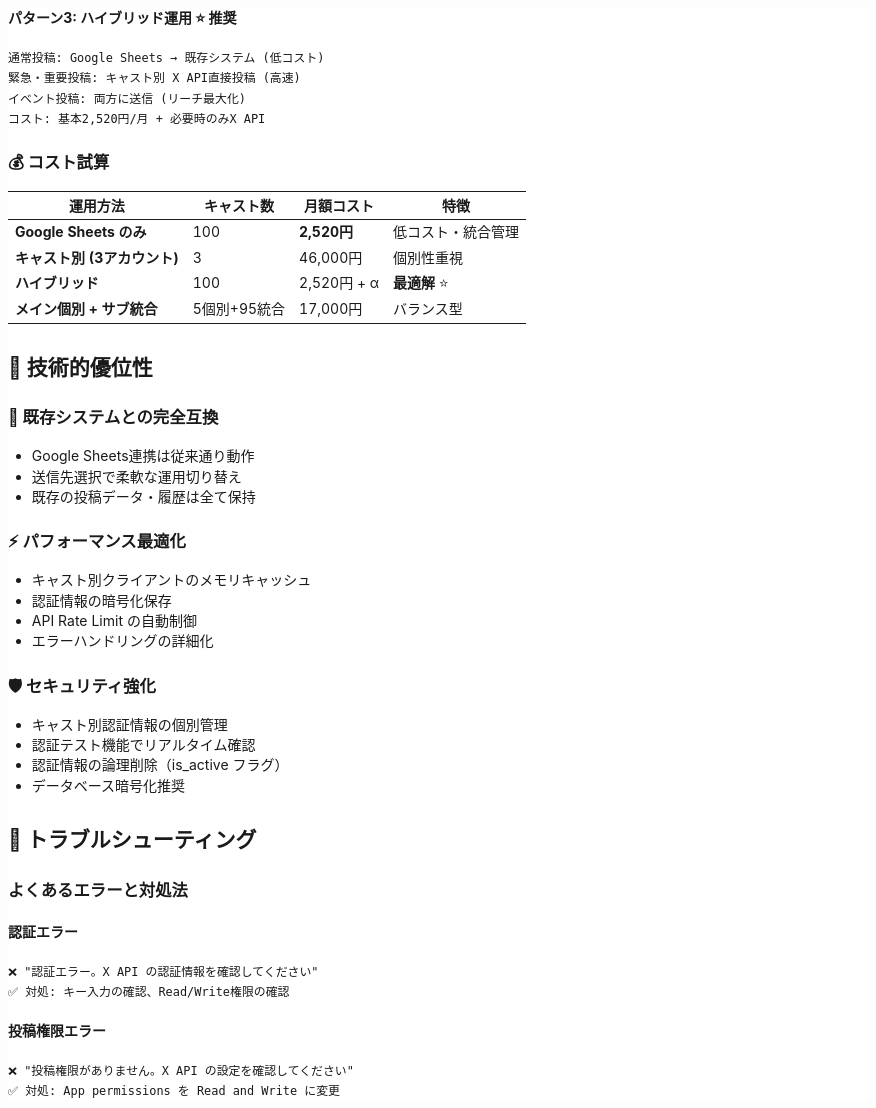 #### パターン3: ハイブリッド運用 ⭐️ **推奨**
```
通常投稿: Google Sheets → 既存システム (低コスト)
緊急・重要投稿: キャスト別 X API直接投稿 (高速)
イベント投稿: 両方に送信 (リーチ最大化)
コスト: 基本2,520円/月 + 必要時のみX API
```

### 💰 コスト試算

| 運用方法 | キャスト数 | 月額コスト | 特徴 |
|----------|-----------|-----------|------|
| **Google Sheets のみ** | 100 | **2,520円** | 低コスト・統合管理 |
| **キャスト別 (3アカウント)** | 3 | 46,000円 | 個別性重視 |
| **ハイブリッド** | 100 | 2,520円 + α | **最適解** ⭐️ |
| **メイン個別 + サブ統合** | 5個別+95統合 | 17,000円 | バランス型 |

## 🚀 技術的優位性

### 🔄 既存システムとの完全互換
- Google Sheets連携は従来通り動作
- 送信先選択で柔軟な運用切り替え
- 既存の投稿データ・履歴は全て保持

### ⚡ パフォーマンス最適化
- キャスト別クライアントのメモリキャッシュ
- 認証情報の暗号化保存
- API Rate Limit の自動制御
- エラーハンドリングの詳細化

### 🛡️ セキュリティ強化
- キャスト別認証情報の個別管理
- 認証テスト機能でリアルタイム確認
- 認証情報の論理削除（is_active フラグ）
- データベース暗号化推奨

## 🔧 トラブルシューティング

### よくあるエラーと対処法

#### 認証エラー
```
❌ "認証エラー。X API の認証情報を確認してください"
✅ 対処: キー入力の確認、Read/Write権限の確認
```

#### 投稿権限エラー  
```
❌ "投稿権限がありません。X API の設定を確認してください"
✅ 対処: App permissions を Read and Write に変更
```
